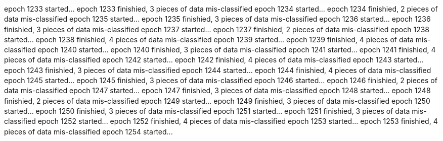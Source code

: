 epoch 1233 started...
epoch 1233 finishied, 3 pieces of data mis-classified
epoch 1234 started...
epoch 1234 finishied, 2 pieces of data mis-classified
epoch 1235 started...
epoch 1235 finishied, 3 pieces of data mis-classified
epoch 1236 started...
epoch 1236 finishied, 3 pieces of data mis-classified
epoch 1237 started...
epoch 1237 finishied, 2 pieces of data mis-classified
epoch 1238 started...
epoch 1238 finishied, 4 pieces of data mis-classified
epoch 1239 started...
epoch 1239 finishied, 4 pieces of data mis-classified
epoch 1240 started...
epoch 1240 finishied, 3 pieces of data mis-classified
epoch 1241 started...
epoch 1241 finishied, 4 pieces of data mis-classified
epoch 1242 started...
epoch 1242 finishied, 4 pieces of data mis-classified
epoch 1243 started...
epoch 1243 finishied, 3 pieces of data mis-classified
epoch 1244 started...
epoch 1244 finishied, 4 pieces of data mis-classified
epoch 1245 started...
epoch 1245 finishied, 3 pieces of data mis-classified
epoch 1246 started...
epoch 1246 finishied, 2 pieces of data mis-classified
epoch 1247 started...
epoch 1247 finishied, 3 pieces of data mis-classified
epoch 1248 started...
epoch 1248 finishied, 2 pieces of data mis-classified
epoch 1249 started...
epoch 1249 finishied, 3 pieces of data mis-classified
epoch 1250 started...
epoch 1250 finishied, 3 pieces of data mis-classified
epoch 1251 started...
epoch 1251 finishied, 3 pieces of data mis-classified
epoch 1252 started...
epoch 1252 finishied, 4 pieces of data mis-classified
epoch 1253 started...
epoch 1253 finishied, 4 pieces of data mis-classified
epoch 1254 started...
